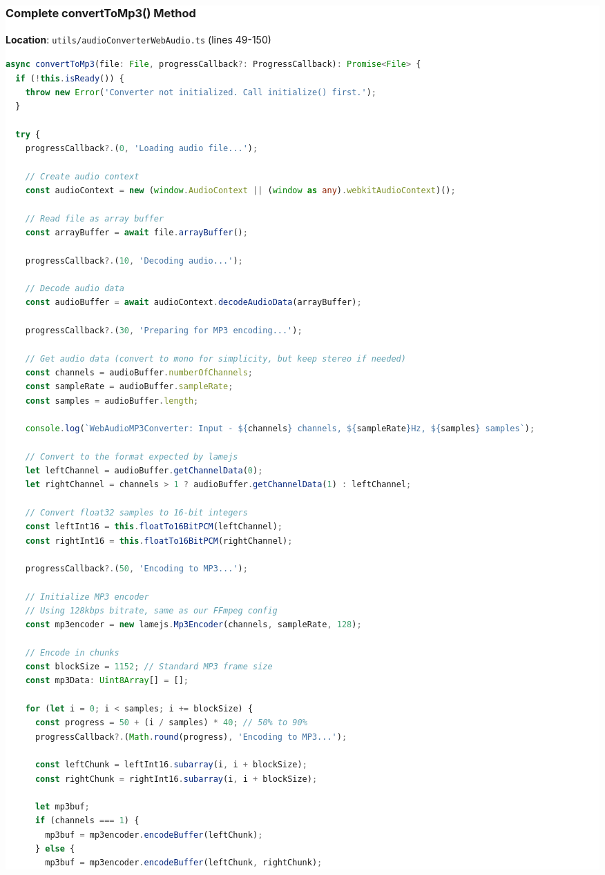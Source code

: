 ### Complete convertToMp3() Method

**Location**: `utils/audioConverterWebAudio.ts` (lines 49-150)

```typescript
async convertToMp3(file: File, progressCallback?: ProgressCallback): Promise<File> {
  if (!this.isReady()) {
    throw new Error('Converter not initialized. Call initialize() first.');
  }

  try {
    progressCallback?.(0, 'Loading audio file...');
    
    // Create audio context
    const audioContext = new (window.AudioContext || (window as any).webkitAudioContext)();
    
    // Read file as array buffer
    const arrayBuffer = await file.arrayBuffer();
    
    progressCallback?.(10, 'Decoding audio...');
    
    // Decode audio data
    const audioBuffer = await audioContext.decodeAudioData(arrayBuffer);
    
    progressCallback?.(30, 'Preparing for MP3 encoding...');
    
    // Get audio data (convert to mono for simplicity, but keep stereo if needed)
    const channels = audioBuffer.numberOfChannels;
    const sampleRate = audioBuffer.sampleRate;
    const samples = audioBuffer.length;
    
    console.log(`WebAudioMP3Converter: Input - ${channels} channels, ${sampleRate}Hz, ${samples} samples`);
    
    // Convert to the format expected by lamejs
    let leftChannel = audioBuffer.getChannelData(0);
    let rightChannel = channels > 1 ? audioBuffer.getChannelData(1) : leftChannel;
    
    // Convert float32 samples to 16-bit integers
    const leftInt16 = this.floatTo16BitPCM(leftChannel);
    const rightInt16 = this.floatTo16BitPCM(rightChannel);
    
    progressCallback?.(50, 'Encoding to MP3...');
    
    // Initialize MP3 encoder
    // Using 128kbps bitrate, same as our FFmpeg config
    const mp3encoder = new lamejs.Mp3Encoder(channels, sampleRate, 128);
    
    // Encode in chunks
    const blockSize = 1152; // Standard MP3 frame size
    const mp3Data: Uint8Array[] = [];
    
    for (let i = 0; i < samples; i += blockSize) {
      const progress = 50 + (i / samples) * 40; // 50% to 90%
      progressCallback?.(Math.round(progress), 'Encoding to MP3...');
      
      const leftChunk = leftInt16.subarray(i, i + blockSize);
      const rightChunk = rightInt16.subarray(i, i + blockSize);
      
      let mp3buf;
      if (channels === 1) {
        mp3buf = mp3encoder.encodeBuffer(leftChunk);
      } else {
        mp3buf = mp3encoder.encodeBuffer(leftChunk, rightChunk);
```